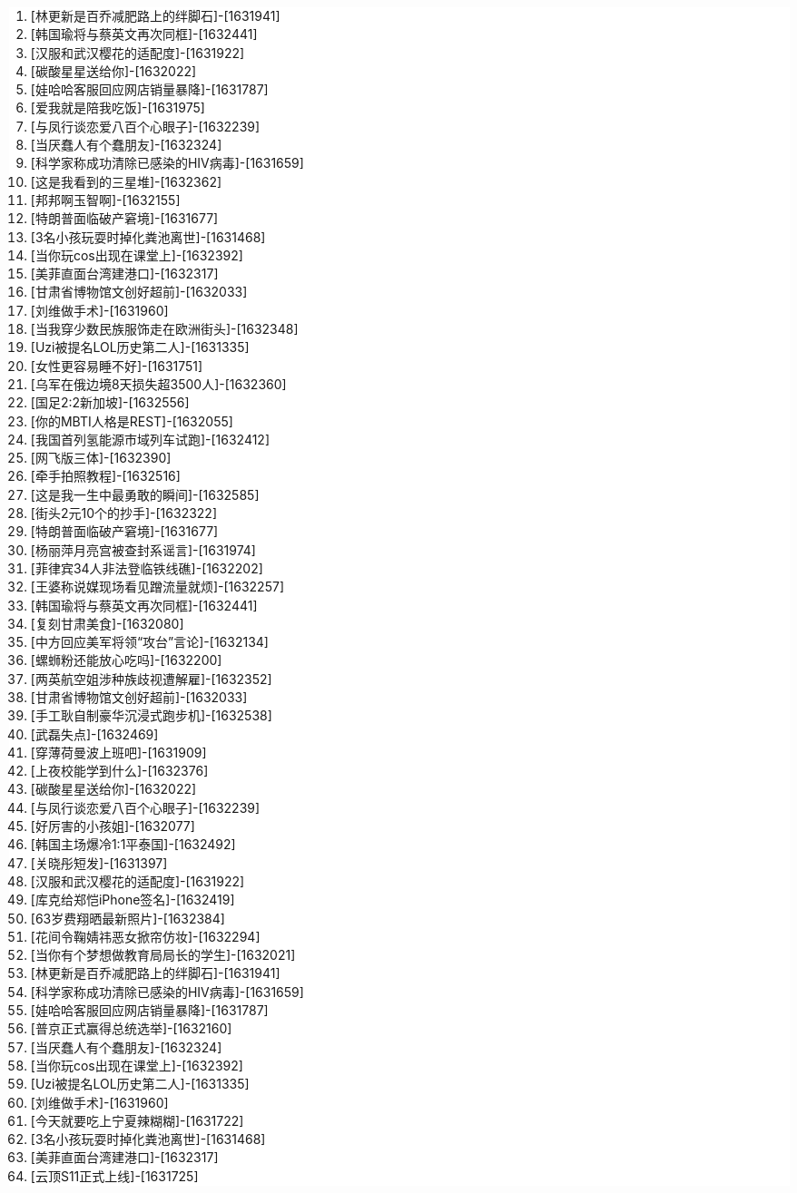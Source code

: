 1. [林更新是百乔减肥路上的绊脚石]-[1631941]
1. [韩国瑜将与蔡英文再次同框]-[1632441]
1. [汉服和武汉樱花的适配度]-[1631922]
1. [碳酸星星送给你]-[1632022]
1. [娃哈哈客服回应网店销量暴降]-[1631787]
1. [爱我就是陪我吃饭]-[1631975]
1. [与凤行谈恋爱八百个心眼子]-[1632239]
1. [当厌蠢人有个蠢朋友]-[1632324]
1. [科学家称成功清除已感染的HIV病毒]-[1631659]
1. [这是我看到的三星堆]-[1632362]
1. [邦邦啊玉智啊]-[1632155]
1. [特朗普面临破产窘境]-[1631677]
1. [3名小孩玩耍时掉化粪池离世]-[1631468]
1. [当你玩cos出现在课堂上]-[1632392]
1. [美菲直面台湾建港口]-[1632317]
1. [甘肃省博物馆文创好超前]-[1632033]
1. [刘维做手术]-[1631960]
1. [当我穿少数民族服饰走在欧洲街头]-[1632348]
1. [Uzi被提名LOL历史第二人]-[1631335]
1. [女性更容易睡不好]-[1631751]
1. [乌军在俄边境8天损失超3500人]-[1632360]
1. [国足2:2新加坡]-[1632556]
1. [你的MBTI人格是REST]-[1632055]
1. [我国首列氢能源市域列车试跑]-[1632412]
1. [网飞版三体]-[1632390]
1. [牵手拍照教程]-[1632516]
1. [这是我一生中最勇敢的瞬间]-[1632585]
1. [街头2元10个的抄手]-[1632322]
1. [特朗普面临破产窘境]-[1631677]
1. [杨丽萍月亮宫被查封系谣言]-[1631974]
1. [菲律宾34人非法登临铁线礁]-[1632202]
1. [王婆称说媒现场看见蹭流量就烦]-[1632257]
1. [韩国瑜将与蔡英文再次同框]-[1632441]
1. [复刻甘肃美食]-[1632080]
1. [中方回应美军将领“攻台”言论]-[1632134]
1. [螺蛳粉还能放心吃吗]-[1632200]
1. [两英航空姐涉种族歧视遭解雇]-[1632352]
1. [甘肃省博物馆文创好超前]-[1632033]
1. [手工耿自制豪华沉浸式跑步机]-[1632538]
1. [武磊失点]-[1632469]
1. [穿薄荷曼波上班吧]-[1631909]
1. [上夜校能学到什么]-[1632376]
1. [碳酸星星送给你]-[1632022]
1. [与凤行谈恋爱八百个心眼子]-[1632239]
1. [好厉害的小孩姐]-[1632077]
1. [韩国主场爆冷1:1平泰国]-[1632492]
1. [关晓彤短发]-[1631397]
1. [汉服和武汉樱花的适配度]-[1631922]
1. [库克给郑恺iPhone签名]-[1632419]
1. [63岁费翔晒最新照片]-[1632384]
1. [花间令鞠婧祎恶女掀帘仿妆]-[1632294]
1. [当你有个梦想做教育局局长的学生]-[1632021]
1. [林更新是百乔减肥路上的绊脚石]-[1631941]
1. [科学家称成功清除已感染的HIV病毒]-[1631659]
1. [娃哈哈客服回应网店销量暴降]-[1631787]
1. [普京正式赢得总统选举]-[1632160]
1. [当厌蠢人有个蠢朋友]-[1632324]
1. [当你玩cos出现在课堂上]-[1632392]
1. [Uzi被提名LOL历史第二人]-[1631335]
1. [刘维做手术]-[1631960]
1. [今天就要吃上宁夏辣糊糊]-[1631722]
1. [3名小孩玩耍时掉化粪池离世]-[1631468]
1. [美菲直面台湾建港口]-[1632317]
1. [云顶S11正式上线]-[1631725]